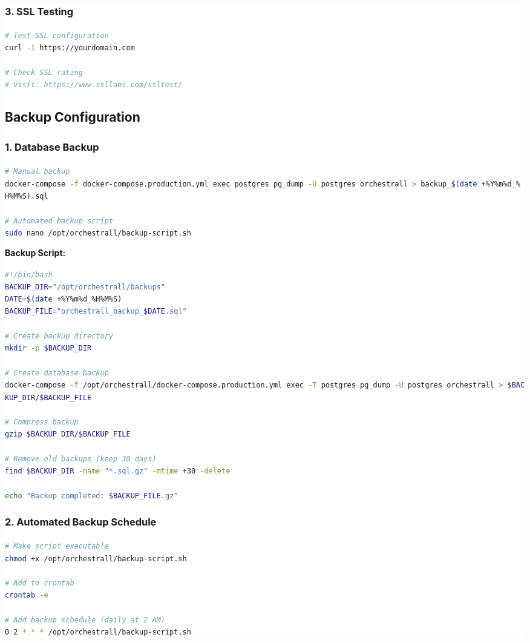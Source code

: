 ### 3. SSL Testing

```bash
# Test SSL configuration
curl -I https://yourdomain.com

# Check SSL rating
# Visit: https://www.ssllabs.com/ssltest/
```

## Backup Configuration

### 1. Database Backup

```bash
# Manual backup
docker-compose -f docker-compose.production.yml exec postgres pg_dump -U postgres orchestrall > backup_$(date +%Y%m%d_%H%M%S).sql

# Automated backup script
sudo nano /opt/orchestrall/backup-script.sh
```

**Backup Script:**
```bash
#!/bin/bash
BACKUP_DIR="/opt/orchestrall/backups"
DATE=$(date +%Y%m%d_%H%M%S)
BACKUP_FILE="orchestrall_backup_$DATE.sql"

# Create backup directory
mkdir -p $BACKUP_DIR

# Create database backup
docker-compose -f /opt/orchestrall/docker-compose.production.yml exec -T postgres pg_dump -U postgres orchestrall > $BACKUP_DIR/$BACKUP_FILE

# Compress backup
gzip $BACKUP_DIR/$BACKUP_FILE

# Remove old backups (keep 30 days)
find $BACKUP_DIR -name "*.sql.gz" -mtime +30 -delete

echo "Backup completed: $BACKUP_FILE.gz"
```

### 2. Automated Backup Schedule

```bash
# Make script executable
chmod +x /opt/orchestrall/backup-script.sh

# Add to crontab
crontab -e

# Add backup schedule (daily at 2 AM)
0 2 * * * /opt/orchestrall/backup-script.sh
```
